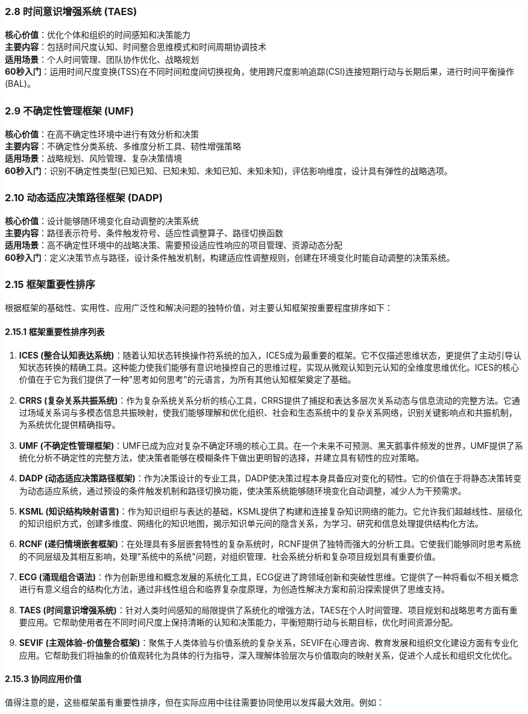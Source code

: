 ### 2.8 时间意识增强系统 (TAES)
**核心价值**：优化个体和组织的时间感知和决策能力  
**主要内容**：包括时间尺度认知、时间整合思维模式和时间周期协调技术  
**适用场景**：个人时间管理、团队协作优化、战略规划  
**60秒入门**：运用时间尺度变换(TSS)在不同时间粒度间切换视角，使用跨尺度影响追踪(CSI)连接短期行动与长期后果，进行时间平衡操作(BAL)。

### 2.9 不确定性管理框架 (UMF)
**核心价值**：在高不确定性环境中进行有效分析和决策  
**主要内容**：不确定性分类系统、多维度分析工具、韧性增强策略  
**适用场景**：战略规划、风险管理、复杂决策情境  
**60秒入门**：识别不确定性类型(已知已知、已知未知、未知已知、未知未知)，评估影响维度，设计具有弹性的战略选项。

### 2.10 动态适应决策路径框架 (DADP)
**核心价值**：设计能够随环境变化自动调整的决策系统  
**主要内容**：路径表示符号、条件触发符号、适应性调整算子、路径切换函数  
**适用场景**：高不确定性环境中的战略决策、需要预设适应性响应的项目管理、资源动态分配  
**60秒入门**：定义决策节点与路径，设计条件触发机制，构建适应性调整规则，创建在环境变化时能自动调整的决策系统。

### 2.15 框架重要性排序

根据框架的基础性、实用性、应用广泛性和解决问题的独特价值，对主要认知框架按重要程度排序如下：

#### 2.15.1 框架重要性排序列表

1. **ICES (整合认知表达系统)**：随着认知状态转换操作符系统的加入，ICES成为最重要的框架。它不仅描述思维状态，更提供了主动引导认知状态转换的精确工具。这种能力使我们能够有意识地操控自己的思维过程，实现从微观认知到元认知的全维度思维优化。ICES的核心价值在于它为我们提供了一种"思考如何思考"的元语言，为所有其他认知框架奠定了基础。

2. **CRRS (复杂关系共振系统)**：作为复杂系统关系分析的核心工具，CRRS提供了捕捉和表达多层次关系动态与信息流动的完整方法。它通过场域关系词与多模态信息共振映射，使我们能够理解和优化组织、社会和生态系统中的复杂关系网络，识别关键影响点和共振机制，为系统优化提供精确指导。

3. **UMF (不确定性管理框架)**：UMF已成为应对复杂不确定环境的核心工具。在一个未来不可预测、黑天鹅事件频发的世界，UMF提供了系统化分析不确定性的完整方法，使决策者能够在模糊条件下做出更明智的选择，并建立具有韧性的应对策略。

4. **DADP (动态适应决策路径框架)**：作为决策设计的专业工具，DADP使决策过程本身具备应对变化的韧性。它的价值在于将静态决策转变为动态适应系统，通过预设的条件触发机制和路径切换功能，使决策系统能够随环境变化自动调整，减少人为干预需求。

5. **KSML (知识结构映射语言)**：作为知识组织与表达的基础，KSML提供了构建和连接复杂知识网络的能力。它允许我们超越线性、层级化的知识组织方式，创建多维度、网络化的知识地图，揭示知识单元间的隐含关系，为学习、研究和信息处理提供结构化方法。

6. **RCNF (递归情境嵌套框架)**：在处理具有多层嵌套特性的复杂系统时，RCNF提供了独特而强大的分析工具。它使我们能够同时思考系统的不同层级及其相互影响，处理"系统中的系统"问题，对组织管理、社会系统分析和复杂项目规划具有重要价值。

7. **ECG (涌现组合语法)**：作为创新思维和概念发展的系统化工具，ECG促进了跨领域创新和突破性思维。它提供了一种将看似不相关概念进行有意义组合的结构化方法，通过非线性组合和临界复杂度原理，为创造性解决方案和前沿探索提供了思维支持。

8. **TAES (时间意识增强系统)**：针对人类时间感知的局限提供了系统化的增强方法，TAES在个人时间管理、项目规划和战略思考方面有重要应用。它帮助使用者在不同时间尺度上保持清晰的认知和决策能力，平衡短期行动与长期目标，优化时间资源分配。

9. **SEVIF (主观体验-价值整合框架)**：聚焦于人类体验与价值系统的复杂关系，SEVIF在心理咨询、教育发展和组织文化建设方面有专业化应用。它帮助我们将抽象的价值观转化为具体的行为指导，深入理解体验层次与价值取向的映射关系，促进个人成长和组织文化优化。


#### 2.15.3 协同应用价值

值得注意的是，这些框架虽有重要性排序，但在实际应用中往往需要协同使用以发挥最大效用。例如：
